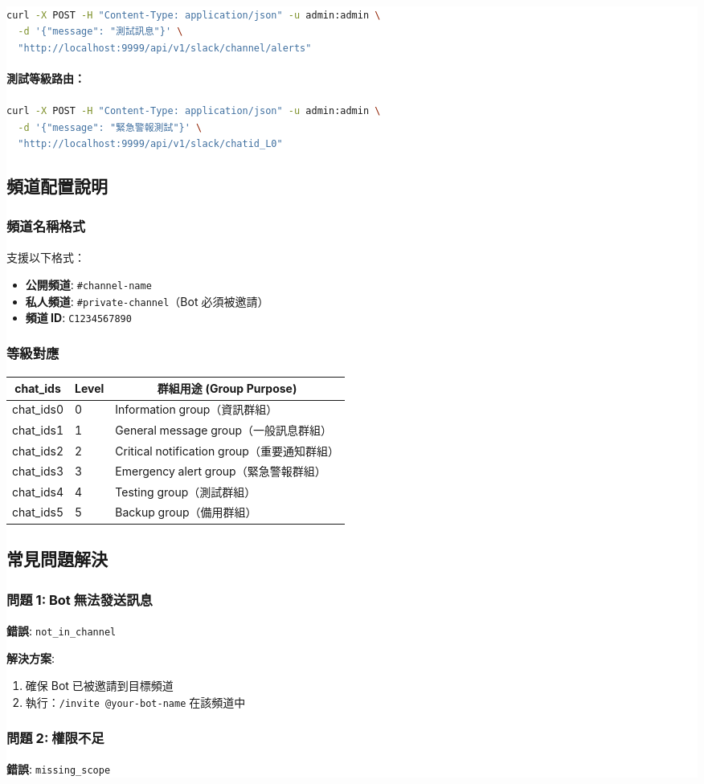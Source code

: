 ```bash
curl -X POST -H "Content-Type: application/json" -u admin:admin \
  -d '{"message": "測試訊息"}' \
  "http://localhost:9999/api/v1/slack/channel/alerts"
```

#### 測試等級路由：

```bash
curl -X POST -H "Content-Type: application/json" -u admin:admin \
  -d '{"message": "緊急警報測試"}' \
  "http://localhost:9999/api/v1/slack/chatid_L0"
```

## 頻道配置說明

### 頻道名稱格式

支援以下格式：

- **公開頻道**: `#channel-name`
- **私人頻道**: `#private-channel`（Bot 必須被邀請）
- **頻道 ID**: `C1234567890`

### 等級對應

| chat_ids  | Level | 群組用途 (Group Purpose)                    |
| --------- | ----- | ------------------------------------------- |
| chat_ids0 | 0     | Information group（資訊群組）               |
| chat_ids1 | 1     | General message group（一般訊息群組）       |
| chat_ids2 | 2     | Critical notification group（重要通知群組） |
| chat_ids3 | 3     | Emergency alert group（緊急警報群組）       |
| chat_ids4 | 4     | Testing group（測試群組）                   |
| chat_ids5 | 5     | Backup group（備用群組）                    |

## 常見問題解決

### 問題 1: Bot 無法發送訊息

**錯誤**: `not_in_channel`

**解決方案**:

1. 確保 Bot 已被邀請到目標頻道
2. 執行：`/invite @your-bot-name` 在該頻道中

### 問題 2: 權限不足

**錯誤**: `missing_scope`

